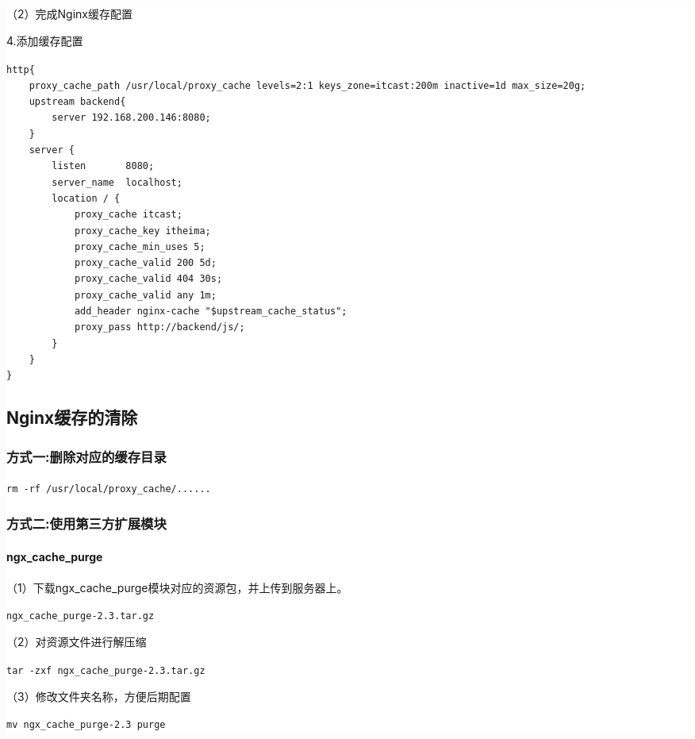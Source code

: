 （2）完成Nginx缓存配置

4.添加缓存配置

```
http{
	proxy_cache_path /usr/local/proxy_cache levels=2:1 keys_zone=itcast:200m inactive=1d max_size=20g;
	upstream backend{
		server 192.168.200.146:8080;
	}
	server {
		listen       8080;
        server_name  localhost;
        location / {
        	proxy_cache itcast;
            proxy_cache_key itheima;
            proxy_cache_min_uses 5;
            proxy_cache_valid 200 5d;
            proxy_cache_valid 404 30s;
            proxy_cache_valid any 1m;
            add_header nginx-cache "$upstream_cache_status";
        	proxy_pass http://backend/js/;
        }
	}
}
```

## Nginx缓存的清除

### 方式一:删除对应的缓存目录

```
rm -rf /usr/local/proxy_cache/......
```

### 方式二:使用第三方扩展模块

#### ngx_cache_purge

（1）下载ngx_cache_purge模块对应的资源包，并上传到服务器上。

```
ngx_cache_purge-2.3.tar.gz
```

（2）对资源文件进行解压缩

```
tar -zxf ngx_cache_purge-2.3.tar.gz
```

（3）修改文件夹名称，方便后期配置

```
mv ngx_cache_purge-2.3 purge
```
